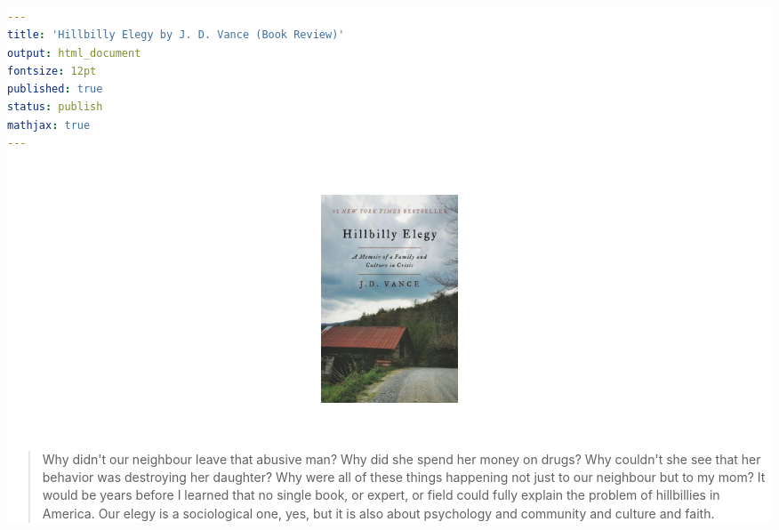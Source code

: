 ```yaml
---
title: 'Hillbilly Elegy by J. D. Vance (Book Review)'
output: html_document
fontsize: 12pt
published: true
status: publish
mathjax: true
---
```


<br>
<p align="center"><img src="/figures/hillbilly_elegy.jpg" width="18%"></p>
<br>


> Why didn't our neighbour leave that abusive man? Why did she spend her money on drugs? Why couldn't she see that her behavior was destroying her daughter? Why were all of these things happening not just to our neighbour but to my mom? It would be years before I learned that no single book, or expert, or field could fully explain the problem of hillbillies in America. Our elegy is a sociological one, yes, but it is also about psychology and community and culture and faith.
